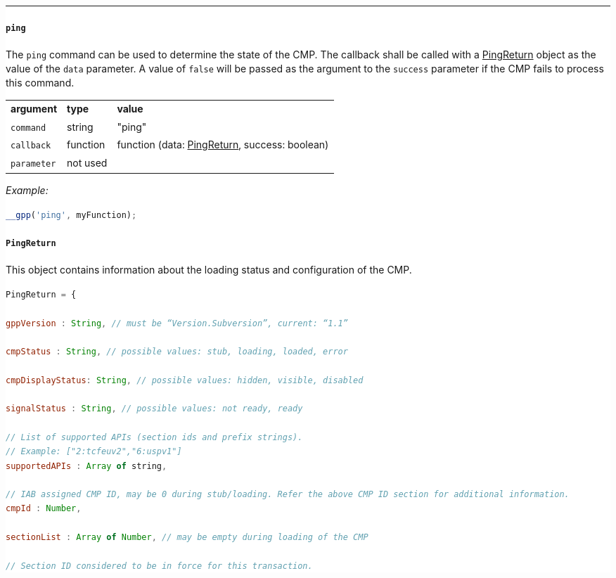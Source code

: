 ________
#### `ping` <a name="ping"></a>

The `ping` command can be used to determine the state of the CMP. The callback shall be called with a <a href="https://github.com/InteractiveAdvertisingBureau/Global-Privacy-Platform/blob/main/Core/CMP%20API%20Specification.md#pingreturn-">PingReturn</a> object as the value of the `data` parameter. A value of `false` will be passed as the argument to the `success` parameter if the CMP fails to process this command.

<table>
  <tr>
    <td><strong>argument</strong></td>
    <td><strong>type</strong></td>
    <td><strong>value</strong></td>
  </tr>
  <tr>
    <td><code>command</code></td>
    <td>string</td>
    <td>"ping"</td>
  </tr>
  <tr>
    <td><code>callback</code></td>
    <td>function</td>
    <td>function (data: <a href="https://github.com/InteractiveAdvertisingBureau/Global-Privacy-Platform/blob/main/Core/CMP%20API%20Specification.md#pingreturn-">PingReturn</a>, success: boolean)</td>
  </tr>
  <tr>
    <td><code>parameter</code></td>
    <td>not used</td>
    <td></td>
  </tr>     
</table>



*Example:*

``` javascript
__gpp('ping', myFunction);
```

#### `PingReturn` <a name="pingreturn"></a>

This object contains information about the loading status and configuration of the CMP.

```javascript
PingReturn = {

gppVersion : String, // must be “Version.Subversion”, current: “1.1”

cmpStatus : String, // possible values: stub, loading, loaded, error

cmpDisplayStatus: String, // possible values: hidden, visible, disabled

signalStatus : String, // possible values: not ready, ready

// List of supported APIs (section ids and prefix strings).
// Example: ["2:tcfeuv2","6:uspv1"] 
supportedAPIs : Array of string,

// IAB assigned CMP ID, may be 0 during stub/loading. Refer the above CMP ID section for additional information.
cmpId : Number,

sectionList : Array of Number, // may be empty during loading of the CMP

// Section ID considered to be in force for this transaction.
```